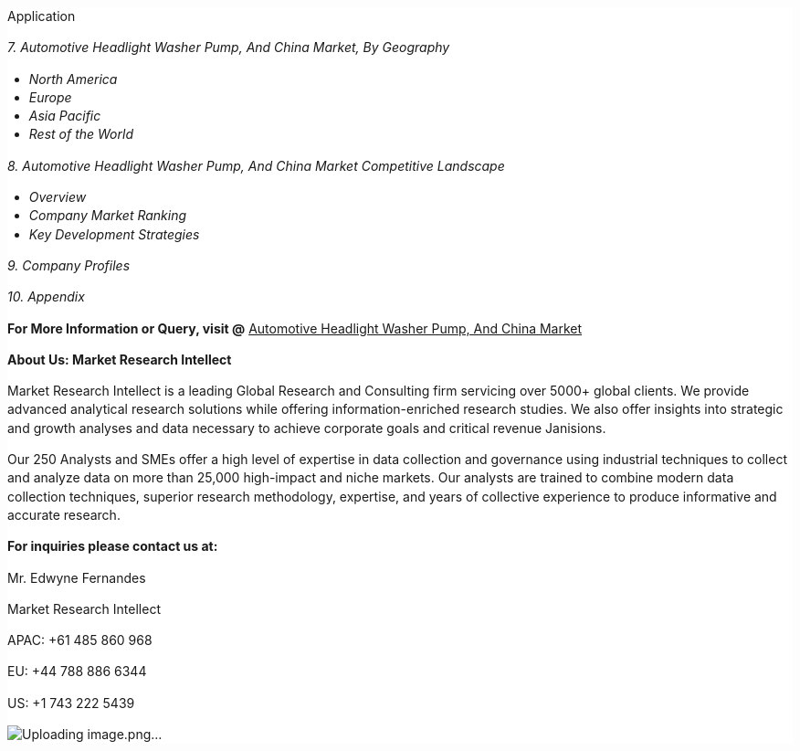 Application</span></em></p><p><em><span class="font-[700]">7. Automotive Headlight Washer Pump, And China Market, By Geography</span></em></p><ul><li><em><span class="">North America</span></em></li><li><em><span class="">Europe</span></em></li><li><em><span class="">Asia Pacific</span></em></li><li><em><span class="">Rest of the World</span></em></li></ul><p><em><span class="font-[700]">8. Automotive Headlight Washer Pump, And China Market Competitive Landscape</span></em></p><ul><li><em><span class="">Overview</span></em></li><li><em><span class="">Company Market Ranking</span></em></li><li><em><span class="">Key Development Strategies</span></em></li></ul><p><em><span class="font-[700]">9. Company Profiles</span></em></p><p><em><span class="font-[700]">10. Appendix</span></em></p><p><span class="font-[700]"><strong>For More Information or Query, visit&nbsp;@</strong>&nbsp;</span><span class="font-[700]"><a href="https://www.marketresearchintellect.com/product/global-automotive-headlight-washer-pump-and-china-market/?utm_source=Linkedin&utm_medium=841" target="_blank" data-tracking-control-name="article-ssr-frontend-pulse_little-text-block" data-tracking-will-navigate="" data-test-link="">Automotive Headlight Washer Pump, And China Market</a></span></p><p><strong><span class="font-[700]">About Us: Market Research Intellect</span></strong></p><p><span class="">Market Research Intellect is a leading Global Research and Consulting firm servicing over 5000+ global clients. We provide advanced analytical research solutions while offering information-enriched research studies.&nbsp;</span>We also offer insights into strategic and growth analyses and data necessary to achieve corporate goals and critical revenue Janisions.</p><p><span class="">Our 250 Analysts and SMEs offer a high level of expertise in data collection and governance using industrial techniques to collect and analyze data on more than 25,000 high-impact and niche markets. Our analysts are trained to combine modern data collection techniques, superior research methodology, expertise, and years of collective experience to produce informative and accurate research.</span></p><p><strong>For inquiries please contact us at:</strong></p><p>Mr. Edwyne Fernandes</p><p>Market Research Intellect</p><p>APAC: +61 485 860 968</p><p>EU: +44 788 886 6344</p><p>US: +1 743 222 5439</p>
![Uploading image.png…]()
